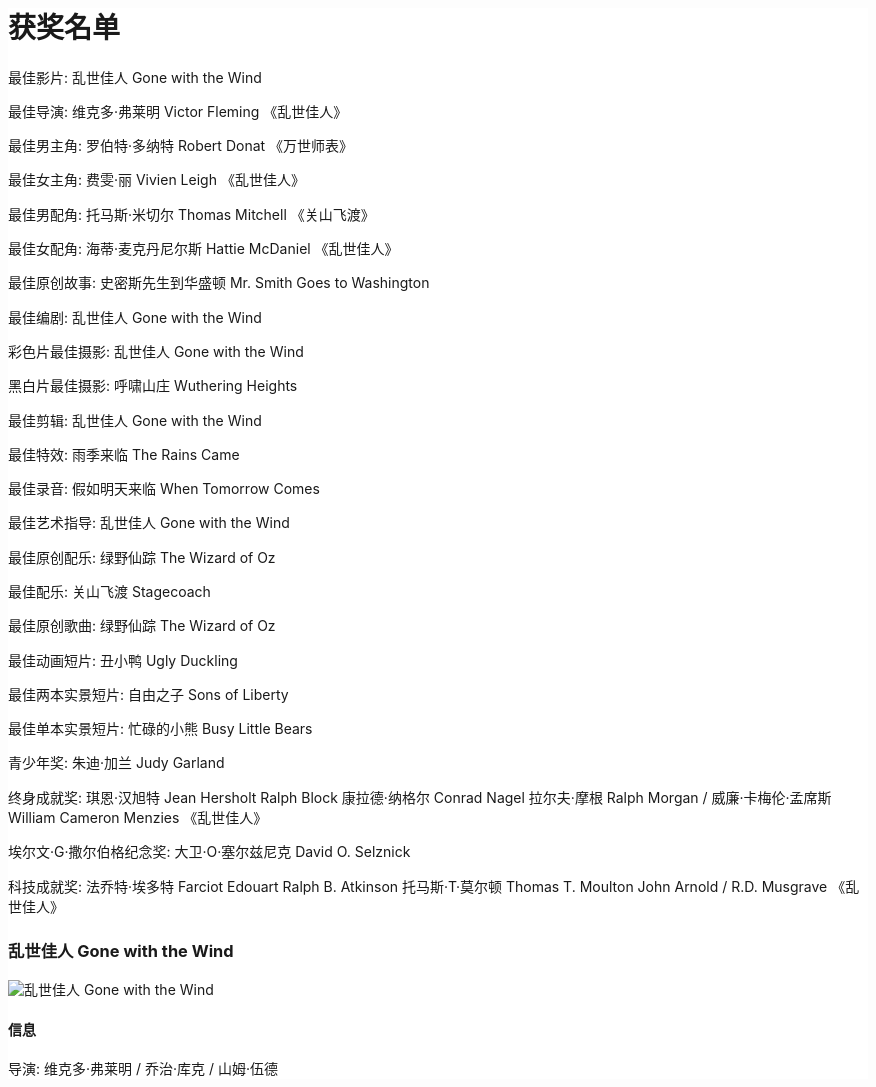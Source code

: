 # 获奖名单

最佳影片: 乱世佳人 Gone with the Wind

最佳导演: 维克多·弗莱明 Victor Fleming 《乱世佳人》

最佳男主角: 罗伯特·多纳特 Robert Donat 《万世师表》

最佳女主角: 费雯·丽 Vivien Leigh 《乱世佳人》

最佳男配角: 托马斯·米切尔 Thomas Mitchell 《关山飞渡》

最佳女配角: 海蒂·麦克丹尼尔斯 Hattie McDaniel 《乱世佳人》

最佳原创故事: 史密斯先生到华盛顿 Mr. Smith Goes to Washington

最佳编剧: 乱世佳人 Gone with the Wind

彩色片最佳摄影: 乱世佳人 Gone with the Wind

黑白片最佳摄影: 呼啸山庄 Wuthering Heights

最佳剪辑: 乱世佳人 Gone with the Wind

最佳特效: 雨季来临 The Rains Came

最佳录音: 假如明天来临 When Tomorrow Comes

最佳艺术指导: 乱世佳人 Gone with the Wind

最佳原创配乐: 绿野仙踪 The Wizard of Oz

最佳配乐: 关山飞渡 Stagecoach

最佳原创歌曲: 绿野仙踪 The Wizard of Oz

最佳动画短片: 丑小鸭 Ugly Duckling

最佳两本实景短片: 自由之子 Sons of Liberty

最佳单本实景短片: 忙碌的小熊 Busy Little Bears

青少年奖: 朱迪·加兰 Judy Garland

终身成就奖: 琪恩·汉旭特 Jean Hersholt Ralph Block 康拉德·纳格尔 Conrad Nagel 拉尔夫·摩根 Ralph Morgan / 威廉·卡梅伦·孟席斯 William Cameron Menzies 《乱世佳人》

埃尔文·G·撒尔伯格纪念奖: 大卫·O·塞尔兹尼克 David O. Selznick

科技成就奖: 法乔特·埃多特 Farciot Edouart Ralph B. Atkinson 托马斯·T·莫尔顿 Thomas T. Moulton John Arnold / R.D. Musgrave 《乱世佳人》



### 乱世佳人 Gone with the Wind

![乱世佳人 Gone with the Wind](https://img3.doubanio.com/view/photo/s_ratio_poster/public/p1963126880.jpg)

#### 信息

导演: 维克多·弗莱明 / 乔治·库克 / 山姆·伍德 
